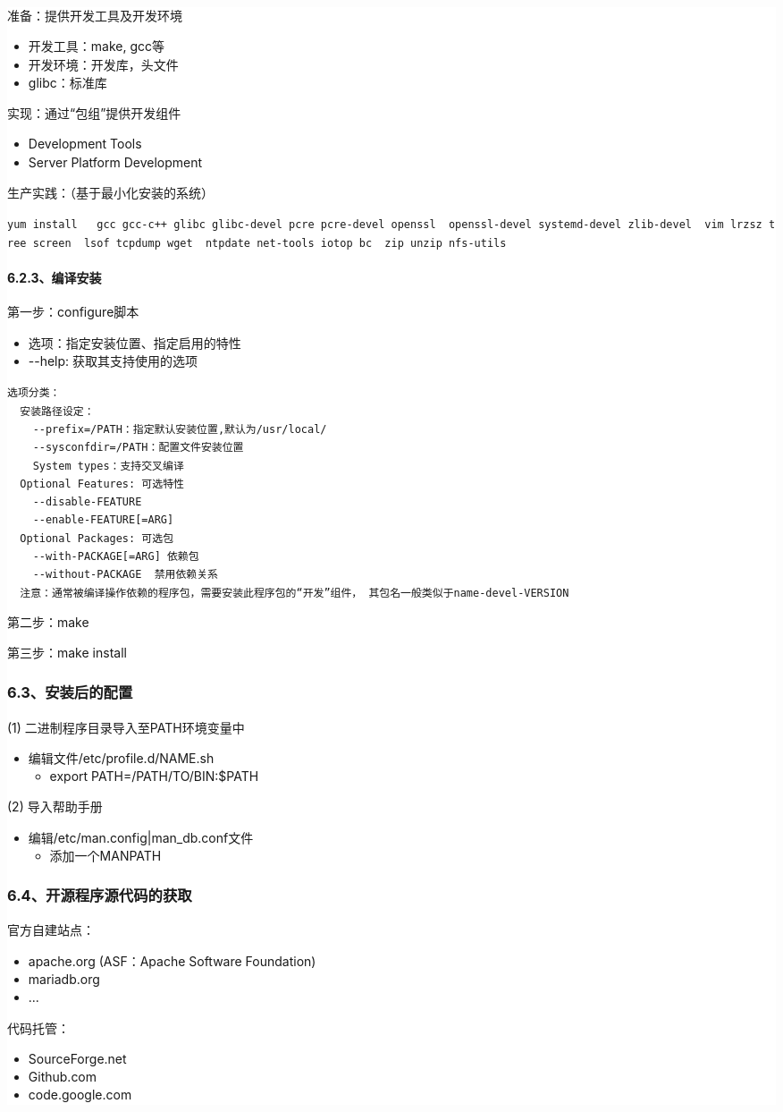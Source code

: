 准备：提供开发工具及开发环境

- 开发工具：make, gcc等
- 开发环境：开发库，头文件
- glibc：标准库

实现：通过“包组”提供开发组件

- Development Tools
- Server Platform Development

生产实践：（基于最小化安装的系统）

 ```
yum install   gcc gcc-c++ glibc glibc-devel pcre pcre-devel openssl  openssl-devel systemd-devel zlib-devel  vim lrzsz tree screen  lsof tcpdump wget  ntpdate net-tools iotop bc  zip unzip nfs-utils
 ```

#### 6.2.3、编译安装

第一步：configure脚本

- 选项：指定安装位置、指定启用的特性
- --help: 获取其支持使用的选项

```
选项分类：
  安装路径设定：
    --prefix=/PATH：指定默认安装位置,默认为/usr/local/
    --sysconfdir=/PATH：配置文件安装位置
    System types：支持交叉编译
  Optional Features: 可选特性
    --disable-FEATURE
    --enable-FEATURE[=ARG]
  Optional Packages: 可选包
    --with-PACKAGE[=ARG] 依赖包
    --without-PACKAGE  禁用依赖关系
  注意：通常被编译操作依赖的程序包，需要安装此程序包的“开发”组件， 其包名一般类似于name-devel-VERSION
```

第二步：make

第三步：make install

### 6.3、安装后的配置

(1) 二进制程序目录导入至PATH环境变量中

- 编辑文件/etc/profile.d/NAME.sh
    - export PATH=/PATH/TO/BIN:$PATH

(2) 导入帮助手册

- 编辑/etc/man.config|man_db.conf文件
    - 添加一个MANPATH

### 6.4、开源程序源代码的获取

官方自建站点：

- apache.org (ASF：Apache Software Foundation)
- mariadb.org
- ...

代码托管：

- SourceForge.net
- Github.com
- code.google.com

